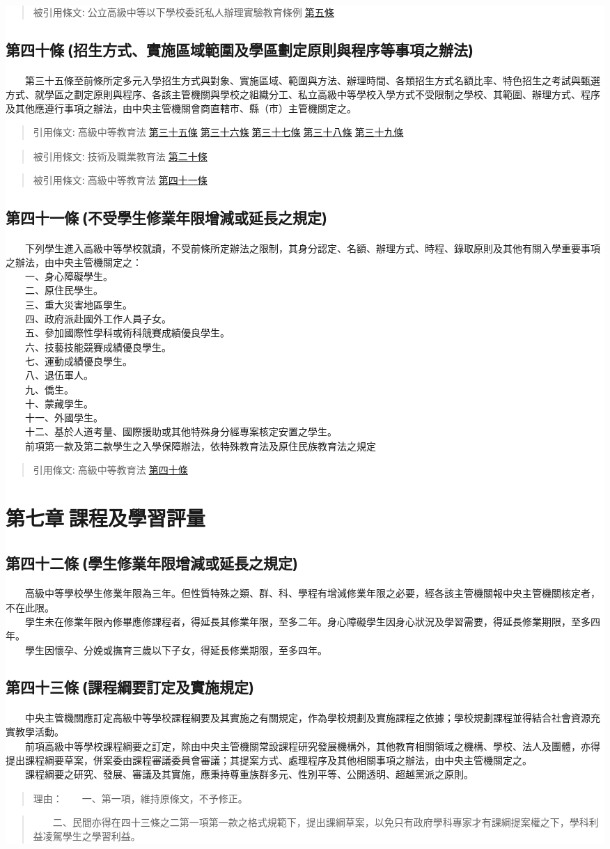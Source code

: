 > 被引用條文: 公立高級中等以下學校委託私人辦理實驗教育條例 [第五條](../../教育/中等教育/公立高級中等以下學校委託私人辦理實驗教育條例.md#第五條-受託學校之受託事項及得不適用之相關法規)



第四十條 (招生方式、實施區域範圍及學區劃定原則與程序等事項之辦法)
-----------------------------------------------------------------
　　第三十五條至前條所定多元入學招生方式與對象、實施區域、範圍與方法、辦理時間、各類招生方式名額比率、特色招生之考試與甄選方式、就學區之劃定原則與程序、各該主管機關與學校之組織分工、私立高級中等學校入學方式不受限制之學校、其範圍、辦理方式、程序及其他應遵行事項之辦法，由中央主管機關會商直轄市、縣（市）主管機關定之。  
> 引用條文: 高級中等教育法 [第三十五條](../../教育/中等教育/高級中等教育法.md#第三十五條-採多元入學方式辦理招生) [第三十六條](../../教育/中等教育/高級中等教育法.md#第三十六條-私立高級中等學校不適用免學費入學方式之規定) [第三十七條](../../教育/中等教育/高級中等教育法.md#第三十七條-免試入學申請原則) [第三十八條](../../教育/中等教育/高級中等教育法.md#第三十八條-特色招生應採學科考試分發或術科甄試方式辦理) [第三十九條](../../教育/中等教育/高級中等教育法.md#第三十九條-各行政區域之特色招生學區規劃)

> 被引用條文: 技術及職業教育法 [第二十條](../../教育/技職教育/技術及職業教育法.md#第二十條-)

> 被引用條文: 高級中等教育法 [第四十一條](../../教育/中等教育/高級中等教育法.md#第四十一條-不受學生修業年限增減或延長之規定)



第四十一條 (不受學生修業年限增減或延長之規定)
---------------------------------------------
　　下列學生進入高級中等學校就讀，不受前條所定辦法之限制，其身分認定、名額、辦理方式、時程、錄取原則及其他有關入學重要事項之辦法，由中央主管機關定之：  
　　一、身心障礙學生。  
　　二、原住民學生。  
　　三、重大災害地區學生。  
　　四、政府派赴國外工作人員子女。  
　　五、參加國際性學科或術科競賽成績優良學生。  
　　六、技藝技能競賽成績優良學生。  
　　七、運動成績優良學生。  
　　八、退伍軍人。  
　　九、僑生。  
　　十、蒙藏學生。  
　　十一、外國學生。  
　　十二、基於人道考量、國際援助或其他特殊身分經專案核定安置之學生。  
　　前項第一款及第二款學生之入學保障辦法，依特殊教育法及原住民族教育法之規定  
> 引用條文: 高級中等教育法 [第四十條](../../教育/中等教育/高級中等教育法.md#第四十條-招生方式、實施區域範圍及學區劃定原則與程序等事項之辦法)



第七章 課程及學習評量
=====================
第四十二條 (學生修業年限增減或延長之規定)
-----------------------------------------
　　高級中等學校學生修業年限為三年。但性質特殊之類、群、科、學程有增減修業年限之必要，經各該主管機關報中央主管機關核定者，不在此限。  
　　學生未在修業年限內修畢應修課程者，得延長其修業年限，至多二年。身心障礙學生因身心狀況及學習需要，得延長修業期限，至多四年。  
　　學生因懷孕、分娩或撫育三歲以下子女，得延長修業期限，至多四年。  


第四十三條 (課程綱要訂定及實施規定)
-----------------------------------
　　中央主管機關應訂定高級中等學校課程綱要及其實施之有關規定，作為學校規劃及實施課程之依據；學校規劃課程並得結合社會資源充實教學活動。  
　　前項高級中等學校課程綱要之訂定，除由中央主管機關常設課程研究發展機構外，其他教育相關領域之機構、學校、法人及團體，亦得提出課程綱要草案，併案委由課程審議委員會審議；其提案方式、處理程序及其他相關事項之辦法，由中央主管機關定之。  
　　課程綱要之研究、發展、審議及其實施，應秉持尊重族群多元、性別平等、公開透明、超越黨派之原則。  
> 理由：　　一、第一項，維持原條文，不予修正。

> 　　二、民間亦得在四十三條之二第一項第一款之格式規範下，提出課綱草案，以免只有政府學科專家才有課綱提案權之下，學科利益凌駕學生之學習利益。
